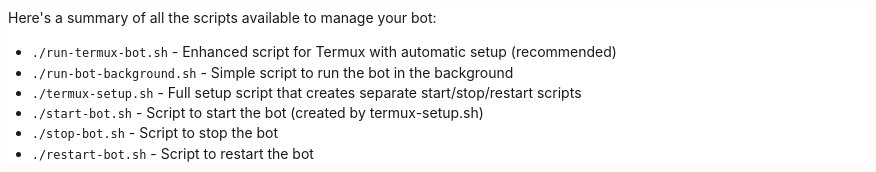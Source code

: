 Here's a summary of all the scripts available to manage your bot:

- `./run-termux-bot.sh` - Enhanced script for Termux with automatic setup (recommended)
- `./run-bot-background.sh` - Simple script to run the bot in the background
- `./termux-setup.sh` - Full setup script that creates separate start/stop/restart scripts
- `./start-bot.sh` - Script to start the bot (created by termux-setup.sh)
- `./stop-bot.sh` - Script to stop the bot
- `./restart-bot.sh` - Script to restart the bot